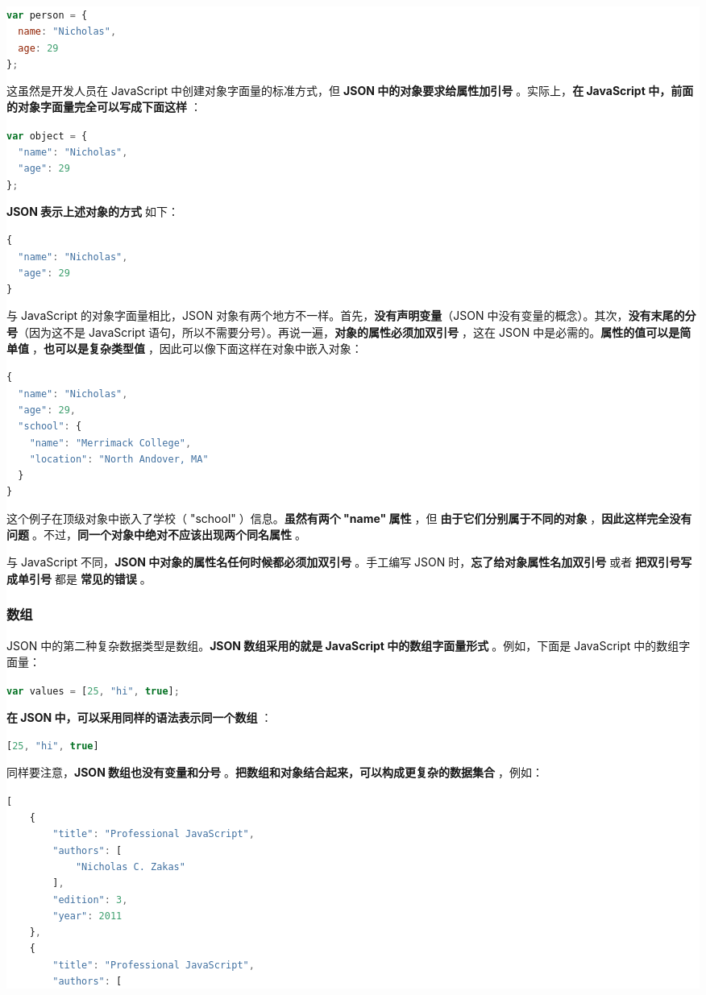 ```js
var person = {
  name: "Nicholas",
  age: 29
};
```
这虽然是开发人员在 JavaScript 中创建对象字面量的标准方式，但 **JSON 中的对象要求给属性加引号** 。实际上，**在 JavaScript 中，前面的对象字面量完全可以写成下面这样** ：

```js
var object = {
  "name": "Nicholas",
  "age": 29
};
```
**JSON 表示上述对象的方式** 如下：

```js
{
  "name": "Nicholas",
  "age": 29
}
```
与 JavaScript 的对象字面量相比，JSON 对象有两个地方不一样。首先，**没有声明变量**（JSON 中没有变量的概念）。其次，**没有末尾的分号**（因为这不是 JavaScript 语句，所以不需要分号）。再说一遍，**对象的属性必须加双引号** ，这在 JSON 中是必需的。**属性的值可以是简单值** ，**也可以是复杂类型值** ，因此可以像下面这样在对象中嵌入对象：

```js
{
  "name": "Nicholas",
  "age": 29,
  "school": {
    "name": "Merrimack College",
    "location": "North Andover, MA"
  }
}
```
这个例子在顶级对象中嵌入了学校（ "school" ）信息。**虽然有两个 "name" 属性** ，但 **由于它们分别属于不同的对象** ，**因此这样完全没有问题** 。不过，**同一个对象中绝对不应该出现两个同名属性** 。

与 JavaScript 不同，**JSON 中对象的属性名任何时候都必须加双引号** 。手工编写 JSON 时，**忘了给对象属性名加双引号** 或者 **把双引号写成单引号** 都是 **常见的错误** 。

### 数组

JSON 中的第二种复杂数据类型是数组。**JSON 数组采用的就是 JavaScript 中的数组字面量形式** 。例如，下面是 JavaScript 中的数组字面量：

```js
var values = [25, "hi", true];
```
**在 JSON 中，可以采用同样的语法表示同一个数组** ：

```js
[25, "hi", true]
```
同样要注意，**JSON 数组也没有变量和分号** 。**把数组和对象结合起来，可以构成更复杂的数据集合** ，例如：

```js
[
    {
        "title": "Professional JavaScript", 
        "authors": [
            "Nicholas C. Zakas"
        ], 
        "edition": 3, 
        "year": 2011
    }, 
    {
        "title": "Professional JavaScript", 
        "authors": [
```